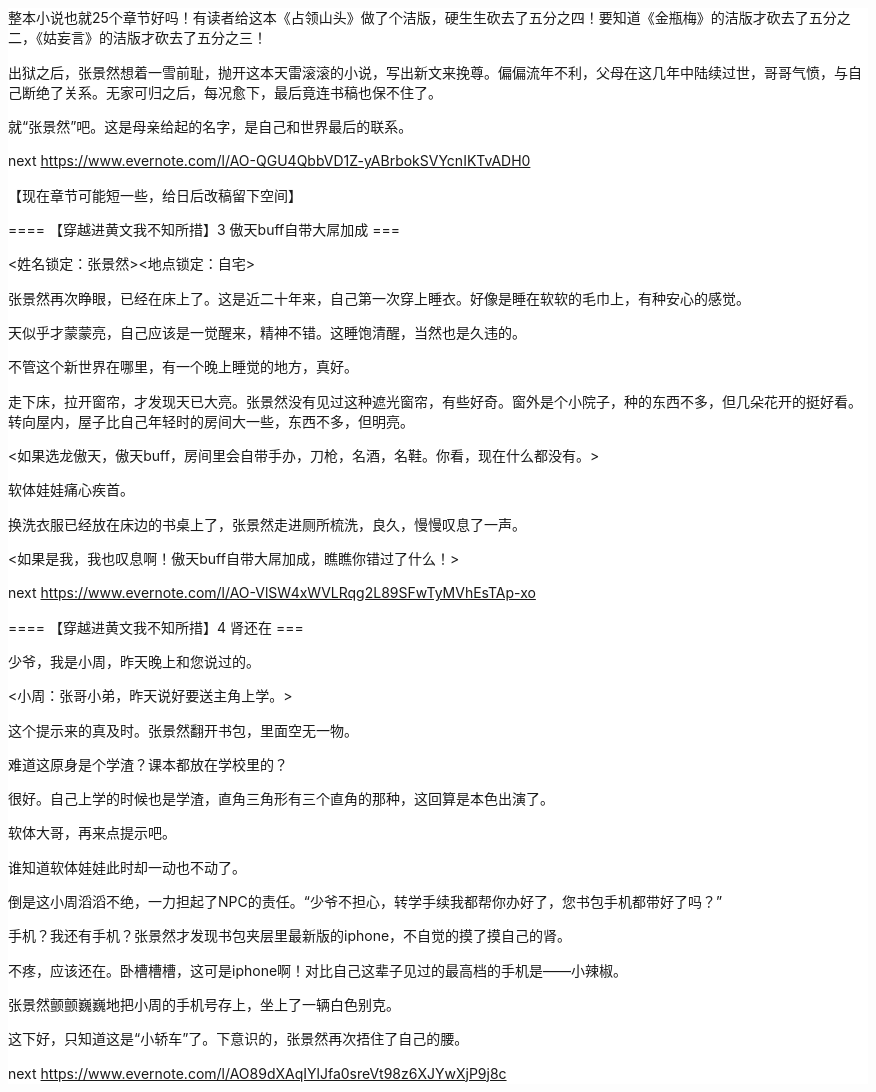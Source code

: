 整本小说也就25个章节好吗！有读者给这本《占领山头》做了个洁版，硬生生砍去了五分之四！要知道《金瓶梅》的洁版才砍去了五分之二，《姑妄言》的洁版才砍去了五分之三！

出狱之后，张景然想着一雪前耻，抛开这本天雷滚滚的小说，写出新文来挽尊。偏偏流年不利，父母在这几年中陆续过世，哥哥气愤，与自己断绝了关系。无家可归之后，每况愈下，最后竟连书稿也保不住了。

就“张景然”吧。这是母亲给起的名字，是自己和世界最后的联系。

next https://www.evernote.com/l/AO-QGU4QbbVD1Z-yABrbokSVYcnIKTvADH0

【现在章节可能短一些，给日后改稿留下空间】






==== 【穿越进黄文我不知所措】3 傲天buff自带大屌加成  ===


<姓名锁定：张景然><地点锁定：自宅>

张景然再次睁眼，已经在床上了。这是近二十年来，自己第一次穿上睡衣。好像是睡在软软的毛巾上，有种安心的感觉。

天似乎才蒙蒙亮，自己应该是一觉醒来，精神不错。这睡饱清醒，当然也是久违的。

不管这个新世界在哪里，有一个晚上睡觉的地方，真好。

走下床，拉开窗帘，才发现天已大亮。张景然没有见过这种遮光窗帘，有些好奇。窗外是个小院子，种的东西不多，但几朵花开的挺好看。转向屋内，屋子比自己年轻时的房间大一些，东西不多，但明亮。

<如果选龙傲天，傲天buff，房间里会自带手办，刀枪，名酒，名鞋。你看，现在什么都没有。>

软体娃娃痛心疾首。

换洗衣服已经放在床边的书桌上了，张景然走进厕所梳洗，良久，慢慢叹息了一声。

<如果是我，我也叹息啊！傲天buff自带大屌加成，瞧瞧你错过了什么！>

next https://www.evernote.com/l/AO-VlSW4xWVLRqg2L89SFwTyMVhEsTAp-xo




==== 【穿越进黄文我不知所措】4 肾还在  ===


少爷，我是小周，昨天晚上和您说过的。

<小周：张哥小弟，昨天说好要送主角上学。>

这个提示来的真及时。张景然翻开书包，里面空无一物。

难道这原身是个学渣？课本都放在学校里的？

很好。自己上学的时候也是学渣，直角三角形有三个直角的那种，这回算是本色出演了。

软体大哥，再来点提示吧。

谁知道软体娃娃此时却一动也不动了。

倒是这小周滔滔不绝，一力担起了NPC的责任。“少爷不担心，转学手续我都帮你办好了，您书包手机都带好了吗？”

手机？我还有手机？张景然才发现书包夹层里最新版的iphone，不自觉的摸了摸自己的肾。

不疼，应该还在。卧槽槽槽，这可是iphone啊！对比自己这辈子见过的最高档的手机是——小辣椒。

张景然颤颤巍巍地把小周的手机号存上，坐上了一辆白色别克。

这下好，只知道这是“小轿车”了。下意识的，张景然再次捂住了自己的腰。

next https://www.evernote.com/l/AO89dXAqIYlJfa0sreVt98z6XJYwXjP9j8c
